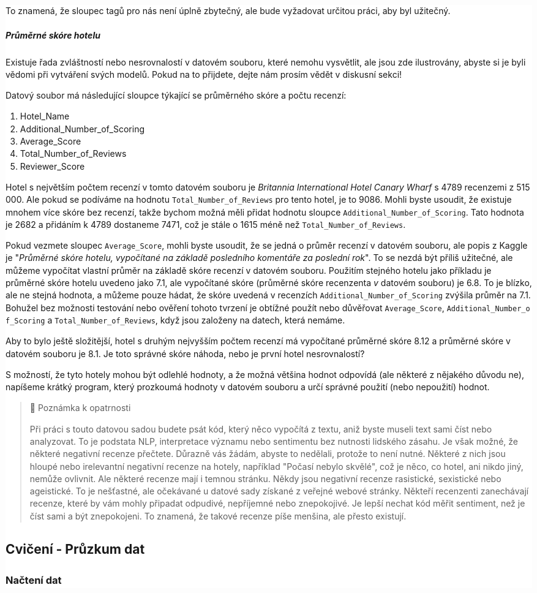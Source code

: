 To znamená, že sloupec tagů pro nás není úplně zbytečný, ale bude vyžadovat určitou práci, aby byl užitečný.

##### Průměrné skóre hotelu

Existuje řada zvláštností nebo nesrovnalostí v datovém souboru, které nemohu vysvětlit, ale jsou zde ilustrovány, abyste si je byli vědomi při vytváření svých modelů. Pokud na to přijdete, dejte nám prosím vědět v diskusní sekci!

Datový soubor má následující sloupce týkající se průměrného skóre a počtu recenzí: 

1. Hotel_Name
2. Additional_Number_of_Scoring
3. Average_Score
4. Total_Number_of_Reviews
5. Reviewer_Score  

Hotel s největším počtem recenzí v tomto datovém souboru je *Britannia International Hotel Canary Wharf* s 4789 recenzemi z 515 000. Ale pokud se podíváme na hodnotu `Total_Number_of_Reviews` pro tento hotel, je to 9086. Mohli byste usoudit, že existuje mnohem více skóre bez recenzí, takže bychom možná měli přidat hodnotu sloupce `Additional_Number_of_Scoring`. Tato hodnota je 2682 a přidáním k 4789 dostaneme 7471, což je stále o 1615 méně než `Total_Number_of_Reviews`. 

Pokud vezmete sloupec `Average_Score`, mohli byste usoudit, že se jedná o průměr recenzí v datovém souboru, ale popis z Kaggle je "*Průměrné skóre hotelu, vypočítané na základě posledního komentáře za poslední rok*". To se nezdá být příliš užitečné, ale můžeme vypočítat vlastní průměr na základě skóre recenzí v datovém souboru. Použitím stejného hotelu jako příkladu je průměrné skóre hotelu uvedeno jako 7.1, ale vypočítané skóre (průměrné skóre recenzenta *v* datovém souboru) je 6.8. To je blízko, ale ne stejná hodnota, a můžeme pouze hádat, že skóre uvedená v recenzích `Additional_Number_of_Scoring` zvýšila průměr na 7.1. Bohužel bez možnosti testování nebo ověření tohoto tvrzení je obtížné použít nebo důvěřovat `Average_Score`, `Additional_Number_of_Scoring` a `Total_Number_of_Reviews`, když jsou založeny na datech, která nemáme.

Aby to bylo ještě složitější, hotel s druhým nejvyšším počtem recenzí má vypočítané průměrné skóre 8.12 a průměrné skóre v datovém souboru je 8.1. Je toto správné skóre náhoda, nebo je první hotel nesrovnalostí? 

S možností, že tyto hotely mohou být odlehlé hodnoty, a že možná většina hodnot odpovídá (ale některé z nějakého důvodu ne), napíšeme krátký program, který prozkoumá hodnoty v datovém souboru a určí správné použití (nebo nepoužití) hodnot.
> 🚨 Poznámka k opatrnosti
>
> Při práci s touto datovou sadou budete psát kód, který něco vypočítá z textu, aniž byste museli text sami číst nebo analyzovat. To je podstata NLP, interpretace významu nebo sentimentu bez nutnosti lidského zásahu. Je však možné, že některé negativní recenze přečtete. Důrazně vás žádám, abyste to nedělali, protože to není nutné. Některé z nich jsou hloupé nebo irelevantní negativní recenze na hotely, například "Počasí nebylo skvělé", což je něco, co hotel, ani nikdo jiný, nemůže ovlivnit. Ale některé recenze mají i temnou stránku. Někdy jsou negativní recenze rasistické, sexistické nebo ageistické. To je nešťastné, ale očekávané u datové sady získané z veřejné webové stránky. Někteří recenzenti zanechávají recenze, které by vám mohly připadat odpudivé, nepříjemné nebo znepokojivé. Je lepší nechat kód měřit sentiment, než je číst sami a být znepokojeni. To znamená, že takové recenze píše menšina, ale přesto existují.
## Cvičení - Průzkum dat
### Načtení dat
